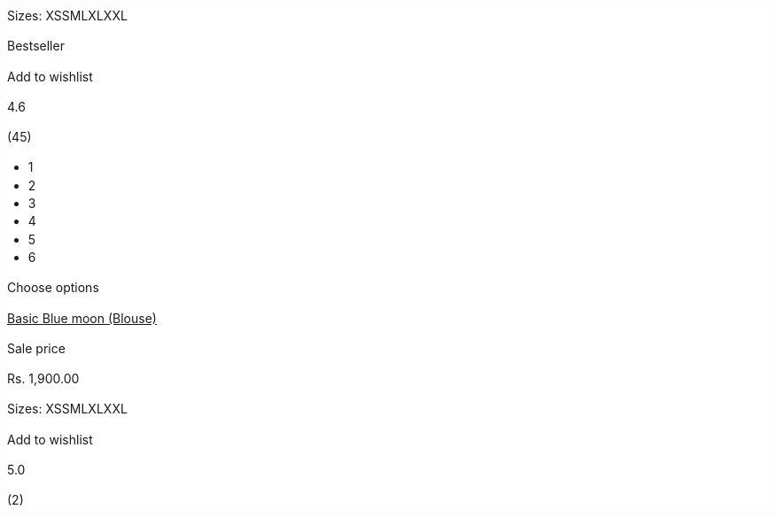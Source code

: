 Sizes: XSSMLXLXXL

Bestseller

Add to wishlist

4.6

(45)

[](/products/basic-blue-moon-blouse)

[](/products/basic-blue-moon-blouse)

[](/products/basic-blue-moon-blouse)

[](/products/basic-blue-moon-blouse)

[](/products/basic-blue-moon-blouse)

[](/products/basic-blue-moon-blouse)

[](/products/basic-blue-moon-blouse)

- 1
- 2
- 3
- 4
- 5
- 6

Choose options

[Basic Blue moon (Blouse)](/products/basic-blue-moon-blouse)

Sale price

Rs. 1,900.00

Sizes: XSSMLXLXXL

Add to wishlist

5.0

(2)

[](/products/basic-kattha-basic-blue-moon-basic-kala-combo)

[](/products/basic-kattha-basic-blue-moon-basic-kala-combo)

[](/products/basic-kattha-basic-blue-moon-basic-kala-combo)

[](/products/basic-kattha-basic-blue-moon-basic-kala-combo)

[](/products/basic-kattha-basic-blue-moon-basic-kala-combo)

[](/products/basic-kattha-basic-blue-moon-basic-kala-combo)

[](/products/basic-kattha-basic-blue-moon-basic-kala-combo)

[](/products/basic-kattha-basic-blue-moon-basic-kala-combo)

[](/products/basic-kattha-basic-blue-moon-basic-kala-combo)
